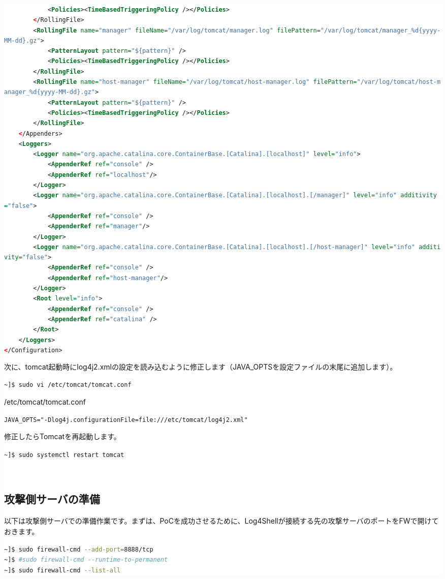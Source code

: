 ```xml
            <Policies><TimeBasedTriggeringPolicy /></Policies>
        </RollingFile>
        <RollingFile name="manager" fileName="/var/log/tomcat/manager.log" filePattern="/var/log/tomcat/manager_%d{yyyy-MM-dd}.gz">
            <PatternLayout pattern="${pattern}" />
            <Policies><TimeBasedTriggeringPolicy /></Policies>
        </RollingFile>
        <RollingFile name="host-manager" fileName="/var/log/tomcat/host-manager.log" filePattern="/var/log/tomcat/host-manager_%d{yyyy-MM-dd}.gz">
            <PatternLayout pattern="${pattern}" />
            <Policies><TimeBasedTriggeringPolicy /></Policies>
        </RollingFile>
    </Appenders>
    <Loggers>
        <Logger name="org.apache.catalina.core.ContainerBase.[Catalina].[localhost]" level="info">
            <AppenderRef ref="console" />
            <AppenderRef ref="localhost"/>
        </Logger>
        <Logger name="org.apache.catalina.core.ContainerBase.[Catalina].[localhost].[/manager]" level="info" additivity="false">
            <AppenderRef ref="console" />
            <AppenderRef ref="manager"/>
        </Logger>
        <Logger name="org.apache.catalina.core.ContainerBase.[Catalina].[localhost].[/host-manager]" level="info" additivity="false">
            <AppenderRef ref="console" />
            <AppenderRef ref="host-manager"/>
        </Logger>
        <Root level="info">
            <AppenderRef ref="console" />
            <AppenderRef ref="catalina" />
        </Root>
    </Loggers>
</Configuration>
```

次に、tomcat起動時にlog4j2.xmlの設定を読み込むように修正します（JAVA_OPTSを設定ファイルの末尾に追加します）。
```bash
~]$ sudo vi /etc/tomcat/tomcat.conf
```
/etc/tomcat/tomcat.conf
```config
JAVA_OPTS="-Dlog4j.configurationFile=file:///etc/tomcat/log4j2.xml"
```
修正したらTomcatを再起動します。
```bash
~]$ sudo systemctl restart tomcat
```

<br>

## 攻撃側サーバの準備
以下は攻撃側サーバでの準備作業です。まずは、PoCを成功させるために、Log4Shellが接続する先の攻撃サーバのポートをFWで開けておきます。
```bash
~]$ sudo firewall-cmd --add-port=8888/tcp
~]$ #sudo firewall-cmd --runtime-to-permanent
~]$ sudo firewall-cmd --list-all
```
